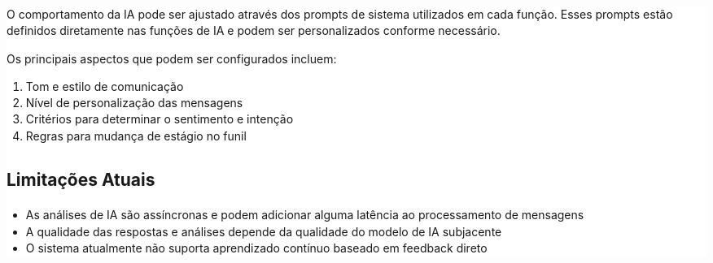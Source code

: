 O comportamento da IA pode ser ajustado através dos prompts de sistema utilizados em cada função. Esses prompts estão definidos diretamente nas funções de IA e podem ser personalizados conforme necessário.

Os principais aspectos que podem ser configurados incluem:

1. Tom e estilo de comunicação
2. Nível de personalização das mensagens
3. Critérios para determinar o sentimento e intenção
4. Regras para mudança de estágio no funil

## Limitações Atuais

- As análises de IA são assíncronas e podem adicionar alguma latência ao processamento de mensagens
- A qualidade das respostas e análises depende da qualidade do modelo de IA subjacente
- O sistema atualmente não suporta aprendizado contínuo baseado em feedback direto